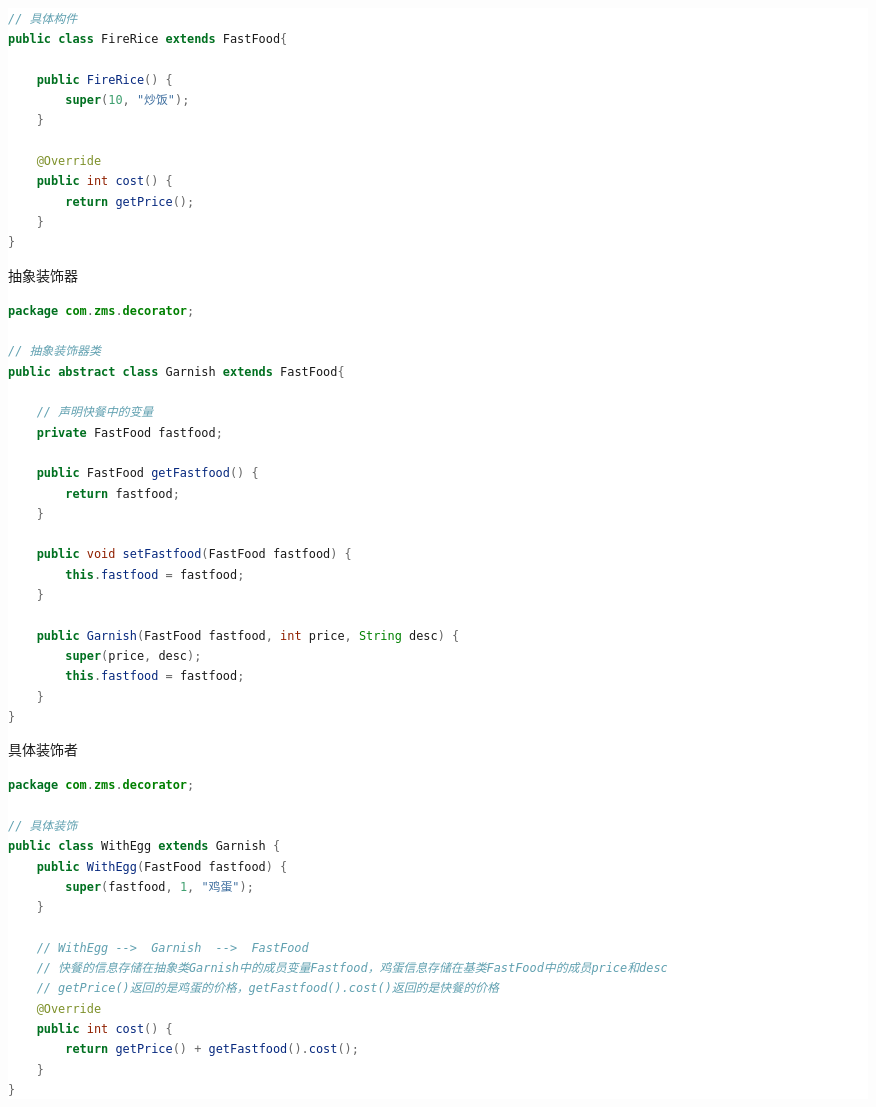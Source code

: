 ~~~java
// 具体构件
public class FireRice extends FastFood{

    public FireRice() {
        super(10, "炒饭");
    }

    @Override
    public int cost() {
        return getPrice();
    }
}

~~~



抽象装饰器

~~~java
package com.zms.decorator;

// 抽象装饰器类
public abstract class Garnish extends FastFood{

    // 声明快餐中的变量
    private FastFood fastfood;

    public FastFood getFastfood() {
        return fastfood;
    }

    public void setFastfood(FastFood fastfood) {
        this.fastfood = fastfood;
    }

    public Garnish(FastFood fastfood, int price, String desc) {
        super(price, desc);
        this.fastfood = fastfood;
    }
}
~~~



具体装饰者

~~~java
package com.zms.decorator;

// 具体装饰
public class WithEgg extends Garnish {
    public WithEgg(FastFood fastfood) {
        super(fastfood, 1, "鸡蛋");
    }

    // WithEgg -->  Garnish  -->  FastFood
    // 快餐的信息存储在抽象类Garnish中的成员变量Fastfood，鸡蛋信息存储在基类FastFood中的成员price和desc
    // getPrice()返回的是鸡蛋的价格，getFastfood().cost()返回的是快餐的价格
    @Override
    public int cost() {
        return getPrice() + getFastfood().cost();
    }
}

~~~

